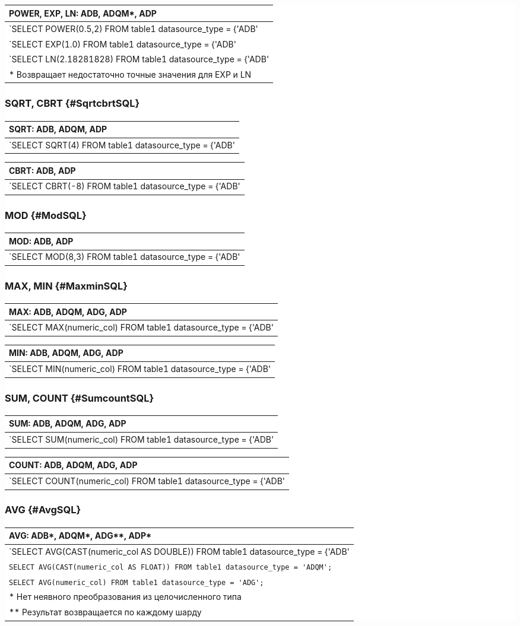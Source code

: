 | POWER, EXP, LN: ADB, ADQM*, ADP |
|:---
| `SELECT POWER(0.5,2) FROM table1 datasource_type = {'ADB' | 'ADP' | 'ADQM'};` |
| `SELECT EXP(1.0) FROM table1 datasource_type = {'ADB' | 'ADP' | 'ADQM'};` |
| `SELECT LN(2.18281828) FROM table1 datasource_type = {'ADB' | 'ADP' | 'ADQM'};` |
| * Возвращает недостаточно точные значения для EXP и LN |

### SQRT, CBRT {#SqrtcbrtSQL}

| SQRT: ADB, ADQM, ADP |
|:---
| `SELECT SQRT(4) FROM table1 datasource_type = {'ADB' | 'ADP' | 'ADQM'};` |

| CBRT: ADB, ADP |
|:---
| `SELECT CBRT(-8) FROM table1 datasource_type = {'ADB' | 'ADP'};` |

### MOD {#ModSQL}

| MOD: ADB, ADP |
|:---
| `SELECT MOD(8,3) FROM table1 datasource_type = {'ADB' | 'ADP'};` |

### MAX, MIN {#MaxminSQL}

| MAX: ADB, ADQM, ADG, ADP |
|:---
| `SELECT MAX(numeric_col) FROM table1 datasource_type = {'ADB' | 'ADP' | 'ADQM' | 'ADG'};` |

| MIN: ADB, ADQM, ADG, ADP |
|:---
| `SELECT MIN(numeric_col) FROM table1 datasource_type = {'ADB' | 'ADP' | 'ADQM' | 'ADG'};` |

### SUM, COUNT {#SumcountSQL}

| SUM: ADB, ADQM, ADG, ADP |
|:---
| `SELECT SUM(numeric_col) FROM table1 datasource_type = {'ADB' | 'ADP' | 'ADQM' | 'ADG'};` |

| COUNT: ADB, ADQM, ADG, ADP |
|:---
| `SELECT COUNT(numeric_col) FROM table1 datasource_type = {'ADB' | 'ADP' | 'ADQM' | 'ADG'};` |

### AVG {#AvgSQL}

| AVG: ADB\*, ADQM\*, ADG\*\*, ADP\* |
|:---
| `SELECT AVG(CAST(numeric_col AS DOUBLE)) FROM table1 datasource_type = {'ADB' | 'ADP' | 'ADG'};` |
| `SELECT AVG(CAST(numeric_col AS FLOAT)) FROM table1 datasource_type = 'ADQM';` |
| `SELECT AVG(numeric_col) FROM table1 datasource_type = 'ADG';` |
| * Нет неявного преобразования из целочисленного типа |
| ** Результат возвращается по каждому шарду |
